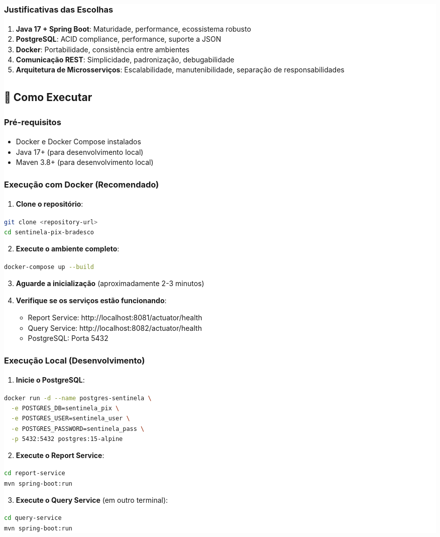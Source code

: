 ### Justificativas das Escolhas

1. **Java 17 + Spring Boot**: Maturidade, performance, ecossistema robusto
2. **PostgreSQL**: ACID compliance, performance, suporte a JSON
3. **Docker**: Portabilidade, consistência entre ambientes
4. **Comunicação REST**: Simplicidade, padronização, debugabilidade
5. **Arquitetura de Microsserviços**: Escalabilidade, manutenibilidade, separação de responsabilidades

## 🚀 Como Executar

### Pré-requisitos
- Docker e Docker Compose instalados
- Java 17+ (para desenvolvimento local)
- Maven 3.8+ (para desenvolvimento local)

### Execução com Docker (Recomendado)

1. **Clone o repositório**:
```bash
git clone <repository-url>
cd sentinela-pix-bradesco
```

2. **Execute o ambiente completo**:
```bash
docker-compose up --build
```

3. **Aguarde a inicialização** (aproximadamente 2-3 minutos)

4. **Verifique se os serviços estão funcionando**:
   - Report Service: http://localhost:8081/actuator/health
   - Query Service: http://localhost:8082/actuator/health
   - PostgreSQL: Porta 5432

### Execução Local (Desenvolvimento)

1. **Inicie o PostgreSQL**:
```bash
docker run -d --name postgres-sentinela \
  -e POSTGRES_DB=sentinela_pix \
  -e POSTGRES_USER=sentinela_user \
  -e POSTGRES_PASSWORD=sentinela_pass \
  -p 5432:5432 postgres:15-alpine
```

2. **Execute o Report Service**:
```bash
cd report-service
mvn spring-boot:run
```

3. **Execute o Query Service** (em outro terminal):
```bash
cd query-service
mvn spring-boot:run
```
